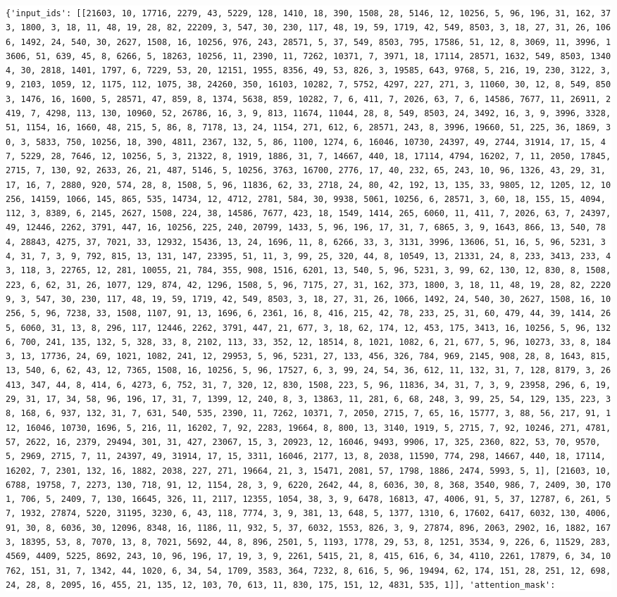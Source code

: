     {'input_ids': [[21603, 10, 17716, 2279, 43, 5229, 128, 1410, 18, 390, 1508, 28, 5146, 12, 10256, 5, 96, 196, 31, 162, 373, 1800, 3, 18, 11, 48, 19, 28, 82, 22209, 3, 547, 30, 230, 117, 48, 19, 59, 1719, 42, 549, 8503, 3, 18, 27, 31, 26, 1066, 1492, 24, 540, 30, 2627, 1508, 16, 10256, 976, 243, 28571, 5, 37, 549, 8503, 795, 17586, 51, 12, 8, 3069, 11, 3996, 13606, 51, 639, 45, 8, 6266, 5, 18263, 10256, 11, 2390, 11, 7262, 10371, 7, 3971, 18, 17114, 28571, 1632, 549, 8503, 13404, 30, 2818, 1401, 1797, 6, 7229, 53, 20, 12151, 1955, 8356, 49, 53, 826, 3, 19585, 643, 9768, 5, 216, 19, 230, 3122, 3, 9, 2103, 1059, 12, 1175, 112, 1075, 38, 24260, 350, 16103, 10282, 7, 5752, 4297, 227, 271, 3, 11060, 30, 12, 8, 549, 8503, 1476, 16, 1600, 5, 28571, 47, 859, 8, 1374, 5638, 859, 10282, 7, 6, 411, 7, 2026, 63, 7, 6, 14586, 7677, 11, 26911, 2419, 7, 4298, 113, 130, 10960, 52, 26786, 16, 3, 9, 813, 11674, 11044, 28, 8, 549, 8503, 24, 3492, 16, 3, 9, 3996, 3328, 51, 1154, 16, 1660, 48, 215, 5, 86, 8, 7178, 13, 24, 1154, 271, 612, 6, 28571, 243, 8, 3996, 19660, 51, 225, 36, 1869, 30, 3, 5833, 750, 10256, 18, 390, 4811, 2367, 132, 5, 86, 1100, 1274, 6, 16046, 10730, 24397, 49, 2744, 31914, 17, 15, 47, 5229, 28, 7646, 12, 10256, 5, 3, 21322, 8, 1919, 1886, 31, 7, 14667, 440, 18, 17114, 4794, 16202, 7, 11, 2050, 17845, 2715, 7, 130, 92, 2633, 26, 21, 487, 5146, 5, 10256, 3763, 16700, 2776, 17, 40, 232, 65, 243, 10, 96, 1326, 43, 29, 31, 17, 16, 7, 2880, 920, 574, 28, 8, 1508, 5, 96, 11836, 62, 33, 2718, 24, 80, 42, 192, 13, 135, 33, 9805, 12, 1205, 12, 10256, 14159, 1066, 145, 865, 535, 14734, 12, 4712, 2781, 584, 30, 9938, 5061, 10256, 6, 28571, 3, 60, 18, 155, 15, 4094, 112, 3, 8389, 6, 2145, 2627, 1508, 224, 38, 14586, 7677, 423, 18, 1549, 1414, 265, 6060, 11, 411, 7, 2026, 63, 7, 24397, 49, 12446, 2262, 3791, 447, 16, 10256, 225, 240, 20799, 1433, 5, 96, 196, 17, 31, 7, 6865, 3, 9, 1643, 866, 13, 540, 784, 28843, 4275, 37, 7021, 33, 12932, 15436, 13, 24, 1696, 11, 8, 6266, 33, 3, 3131, 3996, 13606, 51, 16, 5, 96, 5231, 34, 31, 7, 3, 9, 792, 815, 13, 131, 147, 23395, 51, 11, 3, 99, 25, 320, 44, 8, 10549, 13, 21331, 24, 8, 233, 3413, 233, 43, 118, 3, 22765, 12, 281, 10055, 21, 784, 355, 908, 1516, 6201, 13, 540, 5, 96, 5231, 3, 99, 62, 130, 12, 830, 8, 1508, 223, 6, 62, 31, 26, 1077, 129, 874, 42, 1296, 1508, 5, 96, 7175, 27, 31, 162, 373, 1800, 3, 18, 11, 48, 19, 28, 82, 22209, 3, 547, 30, 230, 117, 48, 19, 59, 1719, 42, 549, 8503, 3, 18, 27, 31, 26, 1066, 1492, 24, 540, 30, 2627, 1508, 16, 10256, 5, 96, 7238, 33, 1508, 1107, 91, 13, 1696, 6, 2361, 16, 8, 416, 215, 42, 78, 233, 25, 31, 60, 479, 44, 39, 1414, 265, 6060, 31, 13, 8, 296, 117, 12446, 2262, 3791, 447, 21, 677, 3, 18, 62, 174, 12, 453, 175, 3413, 16, 10256, 5, 96, 1326, 700, 241, 135, 132, 5, 328, 33, 8, 2102, 113, 33, 352, 12, 18514, 8, 1021, 1082, 6, 21, 677, 5, 96, 10273, 33, 8, 1843, 13, 17736, 24, 69, 1021, 1082, 241, 12, 29953, 5, 96, 5231, 27, 133, 456, 326, 784, 969, 2145, 908, 28, 8, 1643, 815, 13, 540, 6, 62, 43, 12, 7365, 1508, 16, 10256, 5, 96, 17527, 6, 3, 99, 24, 54, 36, 612, 11, 132, 31, 7, 128, 8179, 3, 26413, 347, 44, 8, 414, 6, 4273, 6, 752, 31, 7, 320, 12, 830, 1508, 223, 5, 96, 11836, 34, 31, 7, 3, 9, 23958, 296, 6, 19, 29, 31, 17, 34, 58, 96, 196, 17, 31, 7, 1399, 12, 240, 8, 3, 13863, 11, 281, 6, 68, 248, 3, 99, 25, 54, 129, 135, 223, 38, 168, 6, 937, 132, 31, 7, 631, 540, 535, 2390, 11, 7262, 10371, 7, 2050, 2715, 7, 65, 16, 15777, 3, 88, 56, 217, 91, 112, 16046, 10730, 1696, 5, 216, 11, 16202, 7, 92, 2283, 19664, 8, 800, 13, 3140, 1919, 5, 2715, 7, 92, 10246, 271, 4781, 57, 2622, 16, 2379, 29494, 301, 31, 427, 23067, 15, 3, 20923, 12, 16046, 9493, 9906, 17, 325, 2360, 822, 53, 70, 9570, 5, 2969, 2715, 7, 11, 24397, 49, 31914, 17, 15, 3311, 16046, 2177, 13, 8, 2038, 11590, 774, 298, 14667, 440, 18, 17114, 16202, 7, 2301, 132, 16, 1882, 2038, 227, 271, 19664, 21, 3, 15471, 2081, 57, 1798, 1886, 2474, 5993, 5, 1], [21603, 10, 6788, 19758, 7, 2273, 130, 718, 91, 12, 1154, 28, 3, 9, 6220, 2642, 44, 8, 6036, 30, 8, 368, 3540, 986, 7, 2409, 30, 1701, 706, 5, 2409, 7, 130, 16645, 326, 11, 2117, 12355, 1054, 38, 3, 9, 6478, 16813, 47, 4006, 91, 5, 37, 12787, 6, 261, 57, 1932, 27874, 5220, 31195, 3230, 6, 43, 118, 7774, 3, 9, 381, 13, 648, 5, 1377, 1310, 6, 17602, 6417, 6032, 130, 4006, 91, 30, 8, 6036, 30, 12096, 8348, 16, 1186, 11, 932, 5, 37, 6032, 1553, 826, 3, 9, 27874, 896, 2063, 2902, 16, 1882, 1673, 18395, 53, 8, 7070, 13, 8, 7021, 5692, 44, 8, 896, 2501, 5, 1193, 1778, 29, 53, 8, 1251, 3534, 9, 226, 6, 11529, 283, 4569, 4409, 5225, 8692, 243, 10, 96, 196, 17, 19, 3, 9, 2261, 5415, 21, 8, 415, 616, 6, 34, 4110, 2261, 17879, 6, 34, 10762, 151, 31, 7, 1342, 44, 1020, 6, 34, 54, 1709, 3583, 364, 7232, 8, 616, 5, 96, 19494, 62, 174, 151, 28, 251, 12, 698, 24, 28, 8, 2095, 16, 455, 21, 135, 12, 103, 70, 613, 11, 830, 175, 151, 12, 4831, 535, 1]], 'attention_mask':